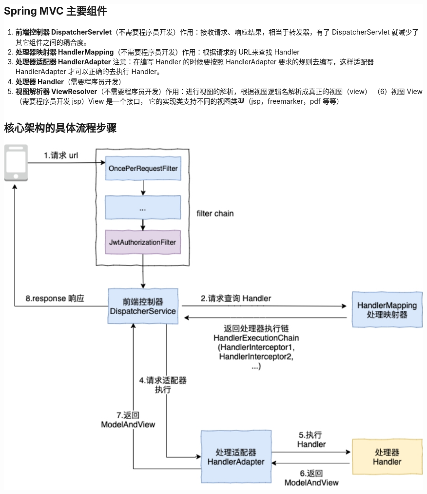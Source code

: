 

## Spring MVC 主要组件

1. **前端控制器 DispatcherServlet**（不需要程序员开发）作用：接收请求、响应结果，相当于转发器，有了 DispatcherServlet 就减少了其它组件之间的耦合度。
2. **处理器映射器 HandlerMapping**（不需要程序员开发）作用：根据请求的 URL来查找 Handler
3. **处理器适配器 HandlerAdapter**  注意：在编写 Handler 的时候要按照 HandlerAdapter 要求的规则去编写，这样适配器HandlerAdapter 才可以正确的去执行 Handler。 
4. **处理器 Handler**（需要程序员开发）
6. **视图解析器 ViewResolver**（不需要程序员开发）作用：进行视图的解析，根据视图逻辑名解析成真正的视图（view） （6）视图 View（需要程序员开发 jsp）View 是一个接口， 它的实现类支持不同的视图类型（jsp，freemarker，pdf 等等）


## 核心架构的具体流程步骤

![img](../../_media/analysis/netty/wps7F3B.tmp.jpg) 
